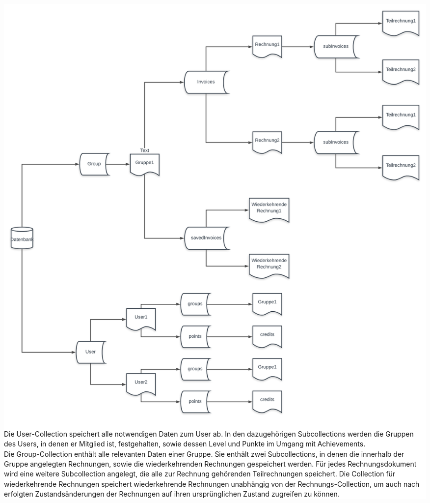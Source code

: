 ![Datenbankschema_EMA__2_](assets/Datenbankstruktur.png)

Die User-Collection speichert alle notwendigen Daten zum User ab. In den dazugehörigen Subcollections werden die Gruppen des Users, in denen er Mitglied ist, festgehalten, sowie dessen Level und Punkte im Umgang mit Achievements. <br>
Die Group-Collection enthält alle relevanten Daten einer Gruppe. Sie enthält zwei Subcollections, in denen die innerhalb der Gruppe angelegten Rechnungen, sowie die wiederkehrenden Rechnungen gespeichert werden. Für jedes Rechnungsdokument wird eine weitere Subcollection angelegt, die alle zur Rechnung gehörenden Teilrechnungen speichert. Die Collection für wiederkehrende Rechnungen speichert wiederkehrende Rechnungen unabhängig von der Rechnungs-Collection, um auch nach erfolgten Zustandsänderungen der Rechnungen auf ihren ursprünglichen Zustand zugreifen zu können.
